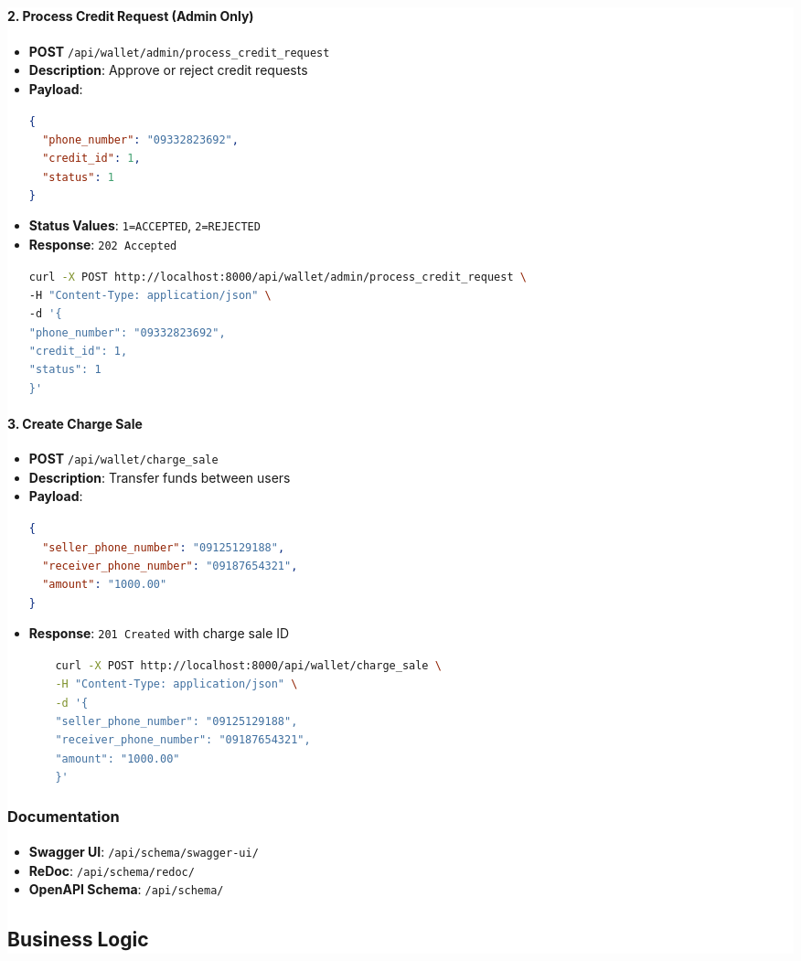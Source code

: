 
#### 2. Process Credit Request (Admin Only)
- **POST** `/api/wallet/admin/process_credit_request`
- **Description**: Approve or reject credit requests
- **Payload**:
  ```json
  {
    "phone_number": "09332823692",
    "credit_id": 1,
    "status": 1
  }
  ```
- **Status Values**: `1=ACCEPTED`, `2=REJECTED`
- **Response**: `202 Accepted`
    ```bash
    curl -X POST http://localhost:8000/api/wallet/admin/process_credit_request \
    -H "Content-Type: application/json" \
    -d '{
    "phone_number": "09332823692",
    "credit_id": 1,
    "status": 1
    }'
    ```
#### 3. Create Charge Sale
- **POST** `/api/wallet/charge_sale`
- **Description**: Transfer funds between users
- **Payload**:
  ```json
  {
    "seller_phone_number": "09125129188",
    "receiver_phone_number": "09187654321",
    "amount": "1000.00"
  }
  ```
- **Response**: `201 Created` with charge sale ID
    ```bash
        curl -X POST http://localhost:8000/api/wallet/charge_sale \
        -H "Content-Type: application/json" \
        -d '{
        "seller_phone_number": "09125129188",
        "receiver_phone_number": "09187654321",
        "amount": "1000.00"
        }'
    ```
### Documentation
- **Swagger UI**: `/api/schema/swagger-ui/`
- **ReDoc**: `/api/schema/redoc/`
- **OpenAPI Schema**: `/api/schema/`

## Business Logic
